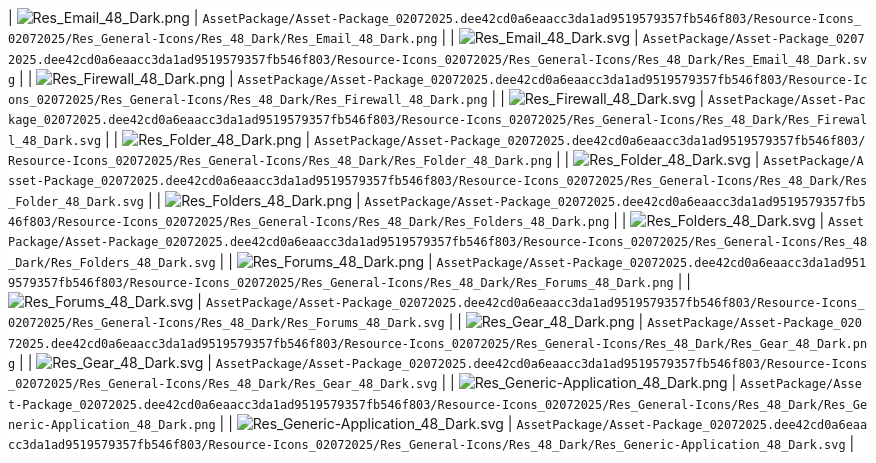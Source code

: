 | ![Res_Email_48_Dark.png](https://raw.githubusercontent.com/wiki/ugwis/diagram-as-code/AssetPackage/Asset-Package_02072025.dee42cd0a6eaacc3da1ad9519579357fb546f803/Resource-Icons_02072025/Res_General-Icons/Res_48_Dark/Res_Email_48_Dark.png) | `AssetPackage/Asset-Package_02072025.dee42cd0a6eaacc3da1ad9519579357fb546f803/Resource-Icons_02072025/Res_General-Icons/Res_48_Dark/Res_Email_48_Dark.png` |
| ![Res_Email_48_Dark.svg](https://raw.githubusercontent.com/wiki/ugwis/diagram-as-code/AssetPackage/Asset-Package_02072025.dee42cd0a6eaacc3da1ad9519579357fb546f803/Resource-Icons_02072025/Res_General-Icons/Res_48_Dark/Res_Email_48_Dark.svg) | `AssetPackage/Asset-Package_02072025.dee42cd0a6eaacc3da1ad9519579357fb546f803/Resource-Icons_02072025/Res_General-Icons/Res_48_Dark/Res_Email_48_Dark.svg` |
| ![Res_Firewall_48_Dark.png](https://raw.githubusercontent.com/wiki/ugwis/diagram-as-code/AssetPackage/Asset-Package_02072025.dee42cd0a6eaacc3da1ad9519579357fb546f803/Resource-Icons_02072025/Res_General-Icons/Res_48_Dark/Res_Firewall_48_Dark.png) | `AssetPackage/Asset-Package_02072025.dee42cd0a6eaacc3da1ad9519579357fb546f803/Resource-Icons_02072025/Res_General-Icons/Res_48_Dark/Res_Firewall_48_Dark.png` |
| ![Res_Firewall_48_Dark.svg](https://raw.githubusercontent.com/wiki/ugwis/diagram-as-code/AssetPackage/Asset-Package_02072025.dee42cd0a6eaacc3da1ad9519579357fb546f803/Resource-Icons_02072025/Res_General-Icons/Res_48_Dark/Res_Firewall_48_Dark.svg) | `AssetPackage/Asset-Package_02072025.dee42cd0a6eaacc3da1ad9519579357fb546f803/Resource-Icons_02072025/Res_General-Icons/Res_48_Dark/Res_Firewall_48_Dark.svg` |
| ![Res_Folder_48_Dark.png](https://raw.githubusercontent.com/wiki/ugwis/diagram-as-code/AssetPackage/Asset-Package_02072025.dee42cd0a6eaacc3da1ad9519579357fb546f803/Resource-Icons_02072025/Res_General-Icons/Res_48_Dark/Res_Folder_48_Dark.png) | `AssetPackage/Asset-Package_02072025.dee42cd0a6eaacc3da1ad9519579357fb546f803/Resource-Icons_02072025/Res_General-Icons/Res_48_Dark/Res_Folder_48_Dark.png` |
| ![Res_Folder_48_Dark.svg](https://raw.githubusercontent.com/wiki/ugwis/diagram-as-code/AssetPackage/Asset-Package_02072025.dee42cd0a6eaacc3da1ad9519579357fb546f803/Resource-Icons_02072025/Res_General-Icons/Res_48_Dark/Res_Folder_48_Dark.svg) | `AssetPackage/Asset-Package_02072025.dee42cd0a6eaacc3da1ad9519579357fb546f803/Resource-Icons_02072025/Res_General-Icons/Res_48_Dark/Res_Folder_48_Dark.svg` |
| ![Res_Folders_48_Dark.png](https://raw.githubusercontent.com/wiki/ugwis/diagram-as-code/AssetPackage/Asset-Package_02072025.dee42cd0a6eaacc3da1ad9519579357fb546f803/Resource-Icons_02072025/Res_General-Icons/Res_48_Dark/Res_Folders_48_Dark.png) | `AssetPackage/Asset-Package_02072025.dee42cd0a6eaacc3da1ad9519579357fb546f803/Resource-Icons_02072025/Res_General-Icons/Res_48_Dark/Res_Folders_48_Dark.png` |
| ![Res_Folders_48_Dark.svg](https://raw.githubusercontent.com/wiki/ugwis/diagram-as-code/AssetPackage/Asset-Package_02072025.dee42cd0a6eaacc3da1ad9519579357fb546f803/Resource-Icons_02072025/Res_General-Icons/Res_48_Dark/Res_Folders_48_Dark.svg) | `AssetPackage/Asset-Package_02072025.dee42cd0a6eaacc3da1ad9519579357fb546f803/Resource-Icons_02072025/Res_General-Icons/Res_48_Dark/Res_Folders_48_Dark.svg` |
| ![Res_Forums_48_Dark.png](https://raw.githubusercontent.com/wiki/ugwis/diagram-as-code/AssetPackage/Asset-Package_02072025.dee42cd0a6eaacc3da1ad9519579357fb546f803/Resource-Icons_02072025/Res_General-Icons/Res_48_Dark/Res_Forums_48_Dark.png) | `AssetPackage/Asset-Package_02072025.dee42cd0a6eaacc3da1ad9519579357fb546f803/Resource-Icons_02072025/Res_General-Icons/Res_48_Dark/Res_Forums_48_Dark.png` |
| ![Res_Forums_48_Dark.svg](https://raw.githubusercontent.com/wiki/ugwis/diagram-as-code/AssetPackage/Asset-Package_02072025.dee42cd0a6eaacc3da1ad9519579357fb546f803/Resource-Icons_02072025/Res_General-Icons/Res_48_Dark/Res_Forums_48_Dark.svg) | `AssetPackage/Asset-Package_02072025.dee42cd0a6eaacc3da1ad9519579357fb546f803/Resource-Icons_02072025/Res_General-Icons/Res_48_Dark/Res_Forums_48_Dark.svg` |
| ![Res_Gear_48_Dark.png](https://raw.githubusercontent.com/wiki/ugwis/diagram-as-code/AssetPackage/Asset-Package_02072025.dee42cd0a6eaacc3da1ad9519579357fb546f803/Resource-Icons_02072025/Res_General-Icons/Res_48_Dark/Res_Gear_48_Dark.png) | `AssetPackage/Asset-Package_02072025.dee42cd0a6eaacc3da1ad9519579357fb546f803/Resource-Icons_02072025/Res_General-Icons/Res_48_Dark/Res_Gear_48_Dark.png` |
| ![Res_Gear_48_Dark.svg](https://raw.githubusercontent.com/wiki/ugwis/diagram-as-code/AssetPackage/Asset-Package_02072025.dee42cd0a6eaacc3da1ad9519579357fb546f803/Resource-Icons_02072025/Res_General-Icons/Res_48_Dark/Res_Gear_48_Dark.svg) | `AssetPackage/Asset-Package_02072025.dee42cd0a6eaacc3da1ad9519579357fb546f803/Resource-Icons_02072025/Res_General-Icons/Res_48_Dark/Res_Gear_48_Dark.svg` |
| ![Res_Generic-Application_48_Dark.png](https://raw.githubusercontent.com/wiki/ugwis/diagram-as-code/AssetPackage/Asset-Package_02072025.dee42cd0a6eaacc3da1ad9519579357fb546f803/Resource-Icons_02072025/Res_General-Icons/Res_48_Dark/Res_Generic-Application_48_Dark.png) | `AssetPackage/Asset-Package_02072025.dee42cd0a6eaacc3da1ad9519579357fb546f803/Resource-Icons_02072025/Res_General-Icons/Res_48_Dark/Res_Generic-Application_48_Dark.png` |
| ![Res_Generic-Application_48_Dark.svg](https://raw.githubusercontent.com/wiki/ugwis/diagram-as-code/AssetPackage/Asset-Package_02072025.dee42cd0a6eaacc3da1ad9519579357fb546f803/Resource-Icons_02072025/Res_General-Icons/Res_48_Dark/Res_Generic-Application_48_Dark.svg) | `AssetPackage/Asset-Package_02072025.dee42cd0a6eaacc3da1ad9519579357fb546f803/Resource-Icons_02072025/Res_General-Icons/Res_48_Dark/Res_Generic-Application_48_Dark.svg` |